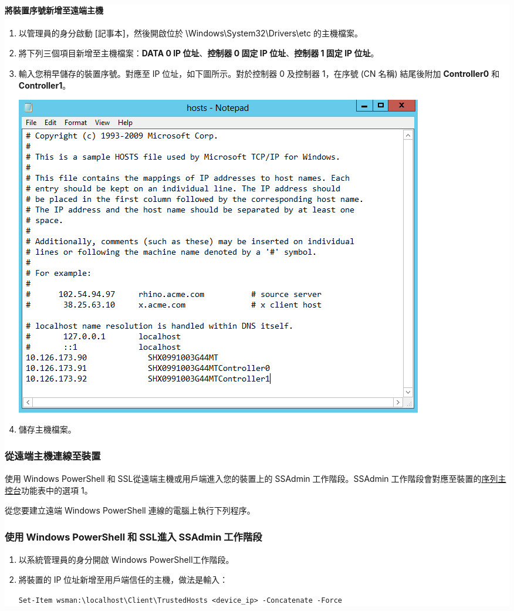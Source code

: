 #### 將裝置序號新增至遠端主機

1. 以管理員的身分啟動 [記事本]，然後開啟位於 \\Windows\\System32\\Drivers\\etc 的主機檔案。

2. 將下列三個項目新增至主機檔案：**DATA 0 IP 位址**、**控制器 0 固定 IP 位址**、**控制器 1 固定 IP 位址**。

3. 輸入您稍早儲存的裝置序號。對應至 IP 位址，如下圖所示。對於控制器 0 及控制器 1，在序號 (CN 名稱) 結尾後附加 **Controller0** 和 **Controller1**。

    ![將 CN 名稱新增至主機檔案](./media/storsimple-remote-connect/HCS_AddingCNNameToHostsFile.png)

4. 儲存主機檔案。

### 從遠端主機連線至裝置

使用 Windows PowerShell 和 SSL從遠端主機或用戶端進入您的裝置上的 SSAdmin 工作階段。SSAdmin 工作階段會對應至裝置的[序列主控台](storsimple-windows-powershell-administration.md#connect-to-windows-powershell-for-storsimple-via-device-serial-console)功能表中的選項 1。

從您要建立遠端 Windows PowerShell 連線的電腦上執行下列程序。

### 使用 Windows PowerShell 和 SSL進入 SSAdmin 工作階段

1. 以系統管理員的身分開啟 Windows PowerShell工作階段。

2. 將裝置的 IP 位址新增至用戶端信任的主機，做法是輸入：

     `Set-Item wsman:\localhost\Client\TrustedHosts <device_ip> -Concatenate -Force`
